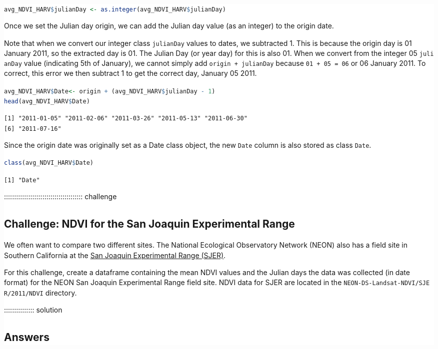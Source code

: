 
```r
avg_NDVI_HARV$julianDay <- as.integer(avg_NDVI_HARV$julianDay)
```

Once we set the Julian day origin, we can add the Julian day value (as an
integer) to the origin date.

Note that when we convert our integer class `julianDay` values to dates, we
subtracted 1.  This is because the origin day is 01 January 2011, so the extracted day
is 01. The Julian Day (or year day) for this is also 01. When we convert from the
integer 05 `julianDay` value (indicating 5th of January), we cannot simply add
`origin + julianDay` because `01 + 05 = 06` or 06 January 2011. To correct, this
error we then subtract 1 to get the correct day, January 05 2011.


```r
avg_NDVI_HARV$Date<- origin + (avg_NDVI_HARV$julianDay - 1)
head(avg_NDVI_HARV$Date)
```

```{.output}
[1] "2011-01-05" "2011-02-06" "2011-03-26" "2011-05-13" "2011-06-30"
[6] "2011-07-16"
```

Since the origin date was originally set as a Date class object, the new `Date`
column is also stored as class `Date`.


```r
class(avg_NDVI_HARV$Date)
```

```{.output}
[1] "Date"
```

:::::::::::::::::::::::::::::::::::::::  challenge

## Challenge: NDVI for the San Joaquin Experimental Range

We often want to compare two different sites. The National Ecological
Observatory Network (NEON) also has a field site in Southern California
at the
[San Joaquin Experimental Range (SJER)](https://www.neonscience.org/field-sites/field-sites-map/SJER).

For this challenge, create a dataframe containing the mean NDVI values
and the Julian days the data was collected (in date format)
for the NEON San
Joaquin Experimental Range field site. NDVI data for SJER are located in the
`NEON-DS-Landsat-NDVI/SJER/2011/NDVI` directory.

:::::::::::::::  solution

## Answers
